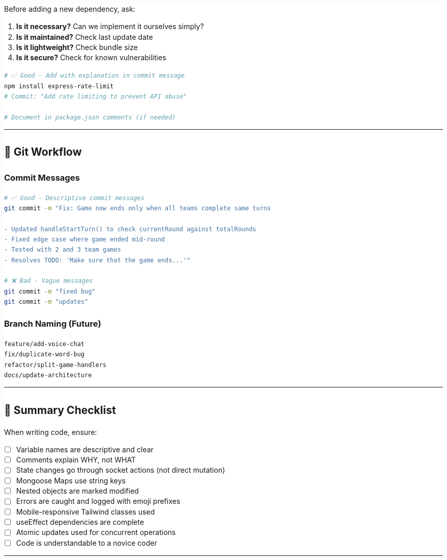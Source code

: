 Before adding a new dependency, ask:
1. **Is it necessary?** Can we implement it ourselves simply?
2. **Is it maintained?** Check last update date
3. **Is it lightweight?** Check bundle size
4. **Is it secure?** Check for known vulnerabilities

```bash
# ✅ Good - Add with explanation in commit message
npm install express-rate-limit
# Commit: "Add rate limiting to prevent API abuse"

# Document in package.json comments (if needed)
```

---

## 🔄 Git Workflow

### Commit Messages

```bash
# ✅ Good - Descriptive commit messages
git commit -m "Fix: Game now ends only when all teams complete same turns

- Updated handleStartTurn() to check currentRound against totalRounds
- Fixed edge case where game ended mid-round
- Tested with 2 and 3 team games
- Resolves TODO: 'Make sure that the game ends...'"

# ❌ Bad - Vague messages
git commit -m "fixed bug"
git commit -m "updates"
```

### Branch Naming (Future)
```bash
feature/add-voice-chat
fix/duplicate-word-bug
refactor/split-game-handlers
docs/update-architecture
```

---

## 🎯 Summary Checklist

When writing code, ensure:

- [ ] Variable names are descriptive and clear
- [ ] Comments explain WHY, not WHAT
- [ ] State changes go through socket actions (not direct mutation)
- [ ] Mongoose Maps use string keys
- [ ] Nested objects are marked modified
- [ ] Errors are caught and logged with emoji prefixes
- [ ] Mobile-responsive Tailwind classes used
- [ ] useEffect dependencies are complete
- [ ] Atomic updates used for concurrent operations
- [ ] Code is understandable to a novice coder

---